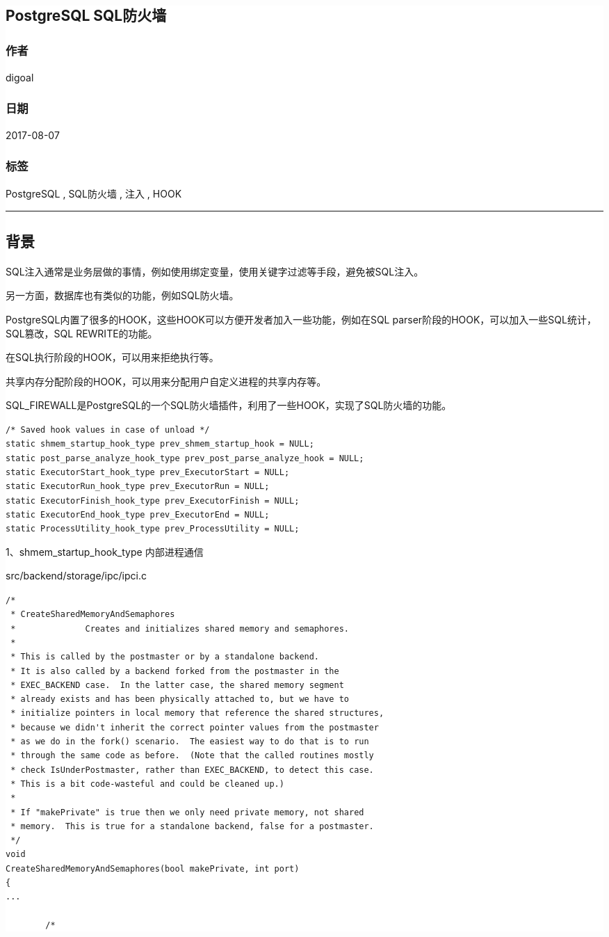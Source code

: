 ## PostgreSQL SQL防火墙  
      
### 作者      
digoal        
       
### 日期      
2017-08-07      
      
### 标签       
PostgreSQL , SQL防火墙 , 注入 , HOOK      
       
----       
        
## 背景     
SQL注入通常是业务层做的事情，例如使用绑定变量，使用关键字过滤等手段，避免被SQL注入。  
  
另一方面，数据库也有类似的功能，例如SQL防火墙。  
  
PostgreSQL内置了很多的HOOK，这些HOOK可以方便开发者加入一些功能，例如在SQL parser阶段的HOOK，可以加入一些SQL统计，SQL篡改，SQL REWRITE的功能。  
  
在SQL执行阶段的HOOK，可以用来拒绝执行等。  
  
共享内存分配阶段的HOOK，可以用来分配用户自定义进程的共享内存等。  
  
SQL_FIREWALL是PostgreSQL的一个SQL防火墙插件，利用了一些HOOK，实现了SQL防火墙的功能。  
  
```  
/* Saved hook values in case of unload */  
static shmem_startup_hook_type prev_shmem_startup_hook = NULL;  
static post_parse_analyze_hook_type prev_post_parse_analyze_hook = NULL;  
static ExecutorStart_hook_type prev_ExecutorStart = NULL;  
static ExecutorRun_hook_type prev_ExecutorRun = NULL;  
static ExecutorFinish_hook_type prev_ExecutorFinish = NULL;  
static ExecutorEnd_hook_type prev_ExecutorEnd = NULL;  
static ProcessUtility_hook_type prev_ProcessUtility = NULL;  
```  
  
1、shmem_startup_hook_type 内部进程通信  
  
src/backend/storage/ipc/ipci.c  
  
```  
/*  
 * CreateSharedMemoryAndSemaphores  
 *              Creates and initializes shared memory and semaphores.  
 *  
 * This is called by the postmaster or by a standalone backend.  
 * It is also called by a backend forked from the postmaster in the  
 * EXEC_BACKEND case.  In the latter case, the shared memory segment  
 * already exists and has been physically attached to, but we have to  
 * initialize pointers in local memory that reference the shared structures,  
 * because we didn't inherit the correct pointer values from the postmaster  
 * as we do in the fork() scenario.  The easiest way to do that is to run  
 * through the same code as before.  (Note that the called routines mostly  
 * check IsUnderPostmaster, rather than EXEC_BACKEND, to detect this case.  
 * This is a bit code-wasteful and could be cleaned up.)  
 *  
 * If "makePrivate" is true then we only need private memory, not shared  
 * memory.  This is true for a standalone backend, false for a postmaster.  
 */  
void  
CreateSharedMemoryAndSemaphores(bool makePrivate, int port)  
{  
...  
  
        /*  
```